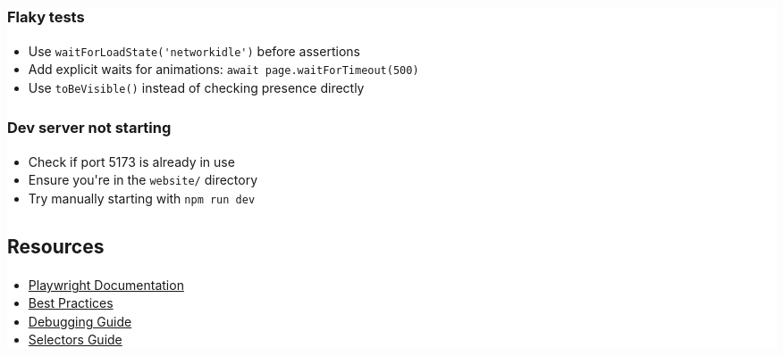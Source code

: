 ### Flaky tests
- Use `waitForLoadState('networkidle')` before assertions
- Add explicit waits for animations: `await page.waitForTimeout(500)`
- Use `toBeVisible()` instead of checking presence directly

### Dev server not starting
- Check if port 5173 is already in use
- Ensure you're in the `website/` directory
- Try manually starting with `npm run dev`

## Resources

- [Playwright Documentation](https://playwright.dev/)
- [Best Practices](https://playwright.dev/docs/best-practices)
- [Debugging Guide](https://playwright.dev/docs/debug)
- [Selectors Guide](https://playwright.dev/docs/selectors)
